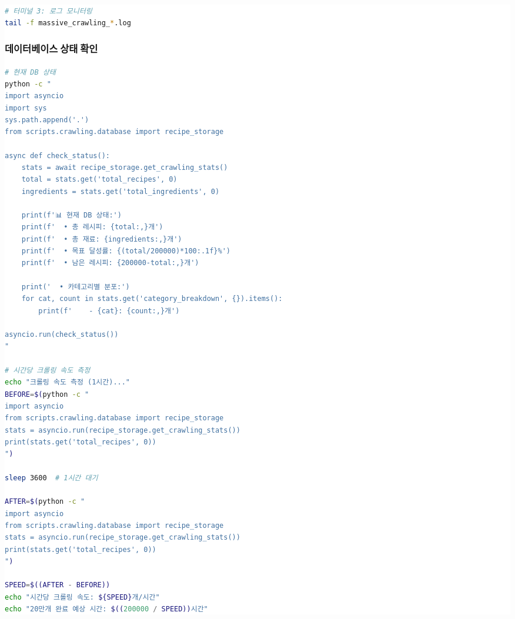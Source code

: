 ```bash
# 터미널 3: 로그 모니터링  
tail -f massive_crawling_*.log
```

### 데이터베이스 상태 확인
```bash
# 현재 DB 상태
python -c "
import asyncio
import sys
sys.path.append('.')
from scripts.crawling.database import recipe_storage

async def check_status():
    stats = await recipe_storage.get_crawling_stats()
    total = stats.get('total_recipes', 0)
    ingredients = stats.get('total_ingredients', 0)
    
    print(f'📊 현재 DB 상태:')
    print(f'  • 총 레시피: {total:,}개')
    print(f'  • 총 재료: {ingredients:,}개')
    print(f'  • 목표 달성률: {(total/200000)*100:.1f}%')
    print(f'  • 남은 레시피: {200000-total:,}개')
    
    print('  • 카테고리별 분포:')
    for cat, count in stats.get('category_breakdown', {}).items():
        print(f'    - {cat}: {count:,}개')

asyncio.run(check_status())
"

# 시간당 크롤링 속도 측정
echo "크롤링 속도 측정 (1시간)..."
BEFORE=$(python -c "
import asyncio
from scripts.crawling.database import recipe_storage
stats = asyncio.run(recipe_storage.get_crawling_stats())
print(stats.get('total_recipes', 0))
")

sleep 3600  # 1시간 대기

AFTER=$(python -c "
import asyncio
from scripts.crawling.database import recipe_storage
stats = asyncio.run(recipe_storage.get_crawling_stats())
print(stats.get('total_recipes', 0))
")

SPEED=$((AFTER - BEFORE))
echo "시간당 크롤링 속도: ${SPEED}개/시간"
echo "20만개 완료 예상 시간: $((200000 / SPEED))시간"
```
